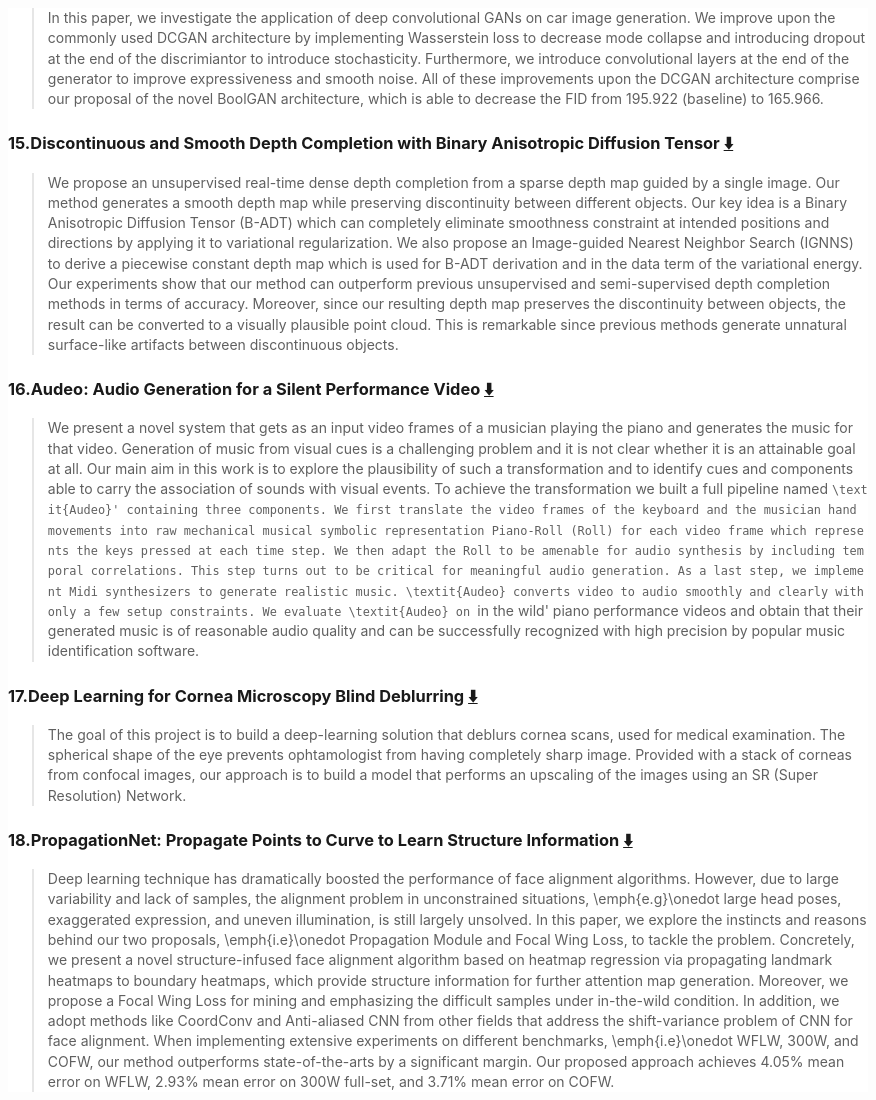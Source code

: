 >  In this paper, we investigate the application of deep convolutional GANs on car image generation. We improve upon the commonly used DCGAN architecture by implementing Wasserstein loss to decrease mode collapse and introducing dropout at the end of the discrimiantor to introduce stochasticity. Furthermore, we introduce convolutional layers at the end of the generator to improve expressiveness and smooth noise. All of these improvements upon the DCGAN architecture comprise our proposal of the novel BoolGAN architecture, which is able to decrease the FID from 195.922 (baseline) to 165.966.      
### 15.Discontinuous and Smooth Depth Completion with Binary Anisotropic Diffusion Tensor  [ :arrow_down: ](https://arxiv.org/pdf/2006.14374.pdf)
>  We propose an unsupervised real-time dense depth completion from a sparse depth map guided by a single image. Our method generates a smooth depth map while preserving discontinuity between different objects. Our key idea is a Binary Anisotropic Diffusion Tensor (B-ADT) which can completely eliminate smoothness constraint at intended positions and directions by applying it to variational regularization. We also propose an Image-guided Nearest Neighbor Search (IGNNS) to derive a piecewise constant depth map which is used for B-ADT derivation and in the data term of the variational energy. Our experiments show that our method can outperform previous unsupervised and semi-supervised depth completion methods in terms of accuracy. Moreover, since our resulting depth map preserves the discontinuity between objects, the result can be converted to a visually plausible point cloud. This is remarkable since previous methods generate unnatural surface-like artifacts between discontinuous objects.      
### 16.Audeo: Audio Generation for a Silent Performance Video  [ :arrow_down: ](https://arxiv.org/pdf/2006.14348.pdf)
>  We present a novel system that gets as an input video frames of a musician playing the piano and generates the music for that video. Generation of music from visual cues is a challenging problem and it is not clear whether it is an attainable goal at all. Our main aim in this work is to explore the plausibility of such a transformation and to identify cues and components able to carry the association of sounds with visual events. To achieve the transformation we built a full pipeline named `\textit{Audeo}' containing three components. We first translate the video frames of the keyboard and the musician hand movements into raw mechanical musical symbolic representation Piano-Roll (Roll) for each video frame which represents the keys pressed at each time step. We then adapt the Roll to be amenable for audio synthesis by including temporal correlations. This step turns out to be critical for meaningful audio generation. As a last step, we implement Midi synthesizers to generate realistic music. \textit{Audeo} converts video to audio smoothly and clearly with only a few setup constraints. We evaluate \textit{Audeo} on `in the wild' piano performance videos and obtain that their generated music is of reasonable audio quality and can be successfully recognized with high precision by popular music identification software.      
### 17.Deep Learning for Cornea Microscopy Blind Deblurring  [ :arrow_down: ](https://arxiv.org/pdf/2006.14319.pdf)
>  The goal of this project is to build a deep-learning solution that deblurs cornea scans, used for medical examination. The spherical shape of the eye prevents ophtamologist from having completely sharp image. Provided with a stack of corneas from confocal images, our approach is to build a model that performs an upscaling of the images using an SR (Super Resolution) Network.      
### 18.PropagationNet: Propagate Points to Curve to Learn Structure Information  [ :arrow_down: ](https://arxiv.org/pdf/2006.14308.pdf)
>  Deep learning technique has dramatically boosted the performance of face alignment algorithms. However, due to large variability and lack of samples, the alignment problem in unconstrained situations, \emph{e.g}\onedot large head poses, exaggerated expression, and uneven illumination, is still largely unsolved. In this paper, we explore the instincts and reasons behind our two proposals, \emph{i.e}\onedot Propagation Module and Focal Wing Loss, to tackle the problem. Concretely, we present a novel structure-infused face alignment algorithm based on heatmap regression via propagating landmark heatmaps to boundary heatmaps, which provide structure information for further attention map generation. Moreover, we propose a Focal Wing Loss for mining and emphasizing the difficult samples under in-the-wild condition. In addition, we adopt methods like CoordConv and Anti-aliased CNN from other fields that address the shift-variance problem of CNN for face alignment. When implementing extensive experiments on different benchmarks, \emph{i.e}\onedot WFLW, 300W, and COFW, our method outperforms state-of-the-arts by a significant margin. Our proposed approach achieves 4.05\% mean error on WFLW, 2.93\% mean error on 300W full-set, and 3.71\% mean error on COFW.      